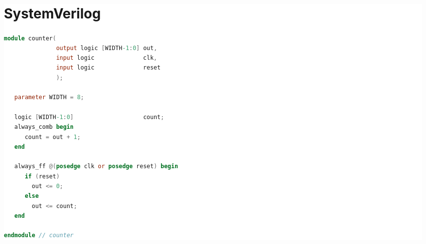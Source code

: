 # SystemVerilog

```verilog 
module counter(
               output logic [WIDTH-1:0] out,
               input logic              clk,
               input logic              reset
               );

   parameter WIDTH = 8;

   logic [WIDTH-1:0]                    count;
   always_comb begin
      count = out + 1;
   end

   always_ff @(posedge clk or posedge reset) begin
      if (reset)
        out <= 0;
      else
        out <= count;
   end

endmodule // counter
```


[^1]: M. J. M. Pelgrom, C. J. Duinmaijer, and A. P. G. Welbers, “Matching properties of MOS transistors,” IEEE J. Solid-State Cir- cuits, vol. 24, no. 5, pp. 1433–1440, Oct. 1989.
[^2]: Peter Kinget, see CJM
[^3]: Often called *clock gating*
[^4]: Often called power gating
